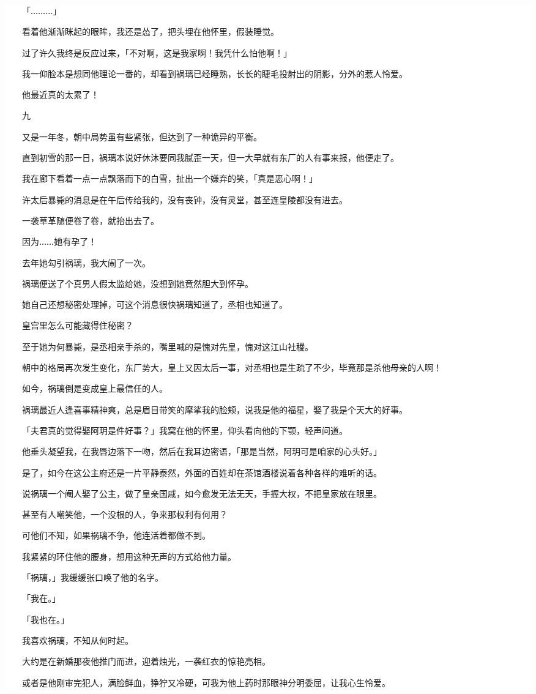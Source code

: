 &emsp;&emsp;「………」  
  
&emsp;&emsp;看着他渐渐眯起的眼眸，我还是怂了，把头埋在他怀里，假装睡觉。  
  
&emsp;&emsp;过了许久我终是反应过来，「不对啊，这是我家啊！我凭什么怕他啊！」  
  
&emsp;&emsp;我一仰脸本是想同他理论一番的，却看到祸璃已经睡熟，长长的睫毛投射出的阴影，分外的惹人怜爱。  
  
&emsp;&emsp;他最近真的太累了！  
  
&emsp;&emsp;九  
  
&emsp;&emsp;又是一年冬，朝中局势虽有些紧张，但达到了一种诡异的平衡。  
  
&emsp;&emsp;直到初雪的那一日，祸璃本说好休沐要同我腻歪一天，但一大早就有东厂的人有事来报，他便走了。  
  
&emsp;&emsp;我在廊下看着一点一点飘落而下的白雪，扯出一个嫌弃的笑，「真是恶心啊！」  
  
&emsp;&emsp;许太后暴毙的消息是在午后传给我的，没有丧钟，没有灵堂，甚至连皇陵都没有进去。  
  
&emsp;&emsp;一袭草革随便卷了卷，就抬出去了。  
  
&emsp;&emsp;因为……她有孕了！  
  
&emsp;&emsp;去年她勾引祸璃，我大闹了一次。  
  
&emsp;&emsp;祸璃便送了个真男人假太监给她，没想到她竟然胆大到怀孕。  
  
&emsp;&emsp;她自己还想秘密处理掉，可这个消息很快祸璃知道了，丞相也知道了。  
  
&emsp;&emsp;皇宫里怎么可能藏得住秘密？  
  
&emsp;&emsp;至于她为何暴毙，是丞相亲手杀的，嘴里喊的是愧对先皇，愧对这江山社稷。  
  
&emsp;&emsp;朝中的格局再次发生变化，东厂势大，皇上又因太后一事，对丞相也是生疏了不少，毕竟那是杀他母亲的人啊！  
  
&emsp;&emsp;如今，祸璃倒是变成皇上最信任的人。  
  
&emsp;&emsp;祸璃最近人逢喜事精神爽，总是眉目带笑的摩挲我的脸颊，说我是他的福星，娶了我是个天大的好事。  
  
&emsp;&emsp;「夫君真的觉得娶阿玥是件好事？」我窝在他的怀里，仰头看向他的下颚，轻声问道。  
  
&emsp;&emsp;他垂头凝望我，在我唇边落下一吻，然后在我耳边密语，「那是当然，阿玥可是咱家的心头好。」  
  
&emsp;&emsp;是了，如今在这公主府还是一片平静泰然，外面的百姓却在茶馆酒楼说着各种各样的难听的话。  
  
&emsp;&emsp;说祸璃一个阉人娶了公主，做了皇亲国戚，如今愈发无法无天，手握大权，不把皇家放在眼里。  
  
&emsp;&emsp;甚至有人嘲笑他，一个没根的人，争来那权利有何用？  
  
&emsp;&emsp;可他们不知，如果祸璃不争，他连活着都做不到。  
  
&emsp;&emsp;我紧紧的环住他的腰身，想用这种无声的方式给他力量。  
  
&emsp;&emsp;「祸璃，」我缓缓张口唤了他的名字。  
  
&emsp;&emsp;「我在。」  
  
&emsp;&emsp;「我也在。」  
  
&emsp;&emsp;我喜欢祸璃，不知从何时起。  
  
&emsp;&emsp;大约是在新婚那夜他推门而进，迎着烛光，一袭红衣的惊艳亮相。  
  
&emsp;&emsp;或者是他刚审完犯人，满脸鲜血，狰狞又冷硬，可我为他上药时那眼神分明委屈，让我心生怜爱。  
  